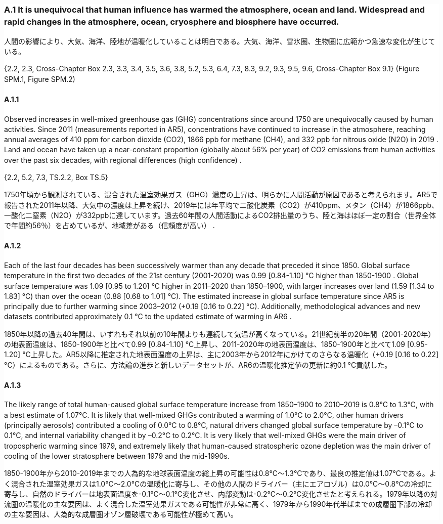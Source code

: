 ### A.1 It is unequivocal that human influence has warmed the atmosphere, ocean and land. Widespread and rapid changes in the atmosphere, ocean, cryosphere and biosphere have occurred.

人間の影響により、大気、海洋、陸地が温暖化していることは明白である。大気、海洋、雪氷圏、生物圏に広範かつ急速な変化が生じている。
 
{2.2, 2.3, Cross-Chapter Box 2.3, 3.3, 3.4, 3.5, 3.6, 3.8, 5.2, 5.3, 6.4, 7.3, 8.3, 9.2, 9.3, 9.5, 9.6, Cross-Chapter Box 9.1} (Figure SPM.1, Figure SPM.2)

#### A.1.1 

Observed increases in well-mixed greenhouse gas (GHG) concentrations since around 1750 are unequivocally caused by human activities. Since 2011 (measurements reported in AR5), concentrations have continued to increase in the atmosphere, reaching annual averages of 410 ppm for carbon dioxide (CO2), 1866 ppb for methane (CH4), and 332 ppb for nitrous oxide (N2O) in 2019 . Land and ocean have taken up a near-constant proportion (globally about 56% per year) of CO2 emissions from human activities over the past six decades, with regional differences (high confidence) . 

{2.2, 5.2, 7.3, TS.2.2, Box TS.5}

1750年頃から観測されている、混合された温室効果ガス（GHG）濃度の上昇は、明らかに人間活動が原因であると考えられます。AR5で報告された2011年以降、大気中の濃度は上昇を続け、2019年には年平均で二酸化炭素（CO2）が410ppm、メタン（CH4）が1866ppb、一酸化二窒素（N2O）が332ppbに達しています。過去60年間の人間活動によるCO2排出量のうち、陸と海はほぼ一定の割合（世界全体で年間約56％）を占めているが、地域差がある（信頼度が高い） . 

#### A.1.2 

Each of the last four decades has been successively warmer than any decade that preceded it since 1850. Global surface temperature in the first two decades of the 21st century (2001-2020) was 0.99 [0.84-1.10] °C higher than 1850-1900 . Global surface temperature was 1.09 [0.95 to 1.20] °C higher in 2011–2020 than 1850–1900, with larger increases over land (1.59 [1.34 to 1.83] °C) than over the ocean (0.88 [0.68 to 1.01] °C). The estimated increase in global surface temperature since AR5 is principally due to further warming since 2003–2012 (+0.19 [0.16 to 0.22] °C). Additionally, methodological advances and new datasets contributed approximately 0.1 °C to the updated estimate of warming in AR6 .

1850年以降の過去40年間は、いずれもそれ以前の10年間よりも連続して気温が高くなっている。21世紀前半の20年間（2001-2020年）の地表面温度は、1850-1900年と比べて0.99 [0.84-1.10] °C上昇し、2011-2020年の地表面温度は、1850-1900年と比べて1.09 [0.95-1.20] °C上昇した。AR5以降に推定された地表面温度の上昇は、主に2003年から2012年にかけてのさらなる温暖化（+0.19 [0.16 to 0.22] °C）によるものである。さらに、方法論の進歩と新しいデータセットが、AR6の温暖化推定値の更新に約0.1 °C貢献した。

#### A.1.3 

The likely range of total human-caused global surface temperature increase from 1850–1900 to 2010–2019 is 0.8°C to 1.3°C, with a best estimate of 1.07°C. It is likely that well-mixed GHGs contributed a warming of 1.0°C to 2.0°C, other human drivers (principally aerosols) contributed a cooling of 0.0°C to 0.8°C, natural drivers changed global surface temperature by –0.1°C to 0.1°C, and internal variability changed it by –0.2°C to 0.2°C. It is very likely that well-mixed GHGs were the main driver of tropospheric warming since 1979, and extremely likely that human-caused stratospheric ozone depletion was the main driver of cooling of the lower stratosphere between 1979 and the mid-1990s.

1850-1900年から2010-2019年までの人為的な地球表面温度の総上昇の可能性は0.8℃～1.3℃であり、最良の推定値は1.07℃である。よく混合された温室効果ガスは1.0℃～2.0℃の温暖化に寄与し、その他の人間のドライバー（主にエアロゾル）は0.0℃～0.8℃の冷却に寄与し、自然のドライバーは地表面温度を-0.1℃～0.1℃変化させ、内部変動は-0.2℃～0.2℃変化させたと考えられる。1979年以降の対流圏の温暖化の主な要因は、よく混合した温室効果ガスである可能性が非常に高く、1979年から1990年代半ばまでの成層圏下部の冷却の主な要因は、人為的な成層圏オゾン層破壊である可能性が極めて高い。
